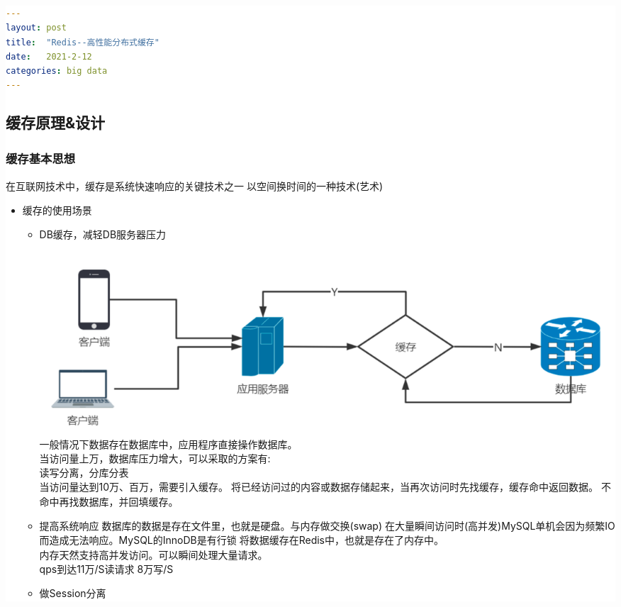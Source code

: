 ```yaml
---
layout: post
title:  "Redis--高性能分布式缓存"
date:   2021-2-12
categories: big data
---
```

## 缓存原理&设计

### 缓存基本思想

在互联网技术中，缓存是系统快速响应的关键技术之一 以空间换时间的一种技术(艺术)

- 缓存的使用场景

	- DB缓存，减轻DB服务器压力<br>
![](/resource/redis/assets/466A6D6E-3530-4B17-A26B-56ED5CD2EF90.png)
	  一般情况下数据存在数据库中，应用程序直接操作数据库。  
	  当访问量上万，数据库压力增大，可以采取的方案有:  
	  读写分离，分库分表  
	  当访问量达到10万、百万，需要引入缓存。 将已经访问过的内容或数据存储起来，当再次访问时先找缓存，缓存命中返回数据。 不命中再找数据库，并回填缓存。

	- 提高系统响应
	  数据库的数据是存在文件里，也就是硬盘。与内存做交换(swap) 在大量瞬间访问时(高并发)MySQL单机会因为频繁IO而造成无法响应。MySQL的InnoDB是有行锁 将数据缓存在Redis中，也就是存在了内存中。  
	  内存天然支持高并发访问。可以瞬间处理大量请求。  
	  qps到达11万/S读请求 8万写/S

	- 做Session分离<br>